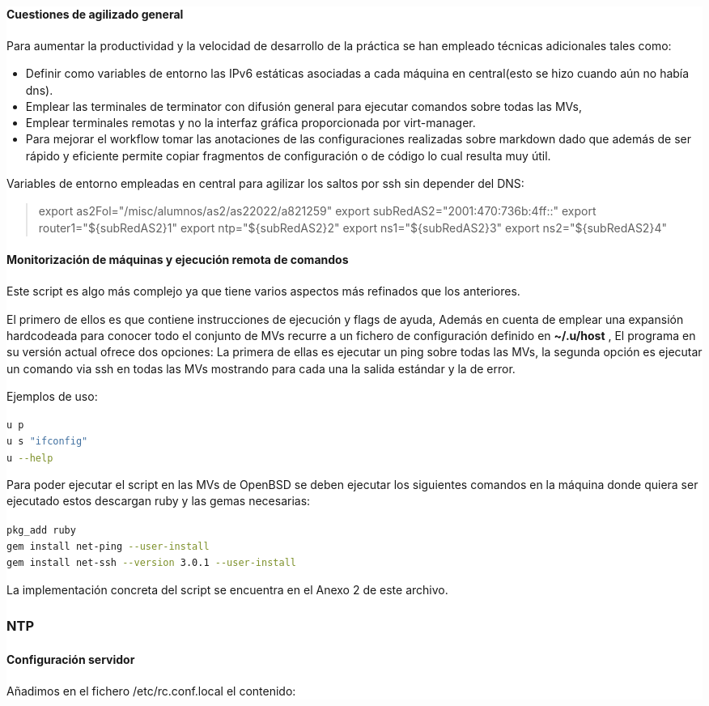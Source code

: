 #### Cuestiones de agilizado general

Para aumentar la productividad y la velocidad de desarrollo de la práctica se han empleado técnicas adicionales tales como:

- Definir como variables de entorno las IPv6 estáticas asociadas a cada máquina en central(esto se hizo cuando aún no había dns).
- Emplear las terminales de terminator con difusión general para ejecutar comandos sobre todas las MVs,
- Emplear terminales remotas y no la interfaz gráfica proporcionada por virt-manager.
- Para mejorar el workflow tomar las anotaciones de las configuraciones realizadas sobre markdown dado que además de ser rápido y eficiente permite copiar fragmentos de configuración o de código lo cual resulta muy útil.

Variables de entorno empleadas en central para agilizar los saltos por ssh sin depender del DNS:

>export as2Fol="/misc/alumnos/as2/as22022/a821259"
>export subRedAS2="2001:470:736b:4ff::"
>export router1="${subRedAS2}1"
>export ntp="${subRedAS2}2"
>export ns1="${subRedAS2}3"
>export ns2="${subRedAS2}4"

<h4 class="salto">Monitorización de máquinas y ejecución remota de comandos</h4>

Este script es algo más complejo ya que tiene varios aspectos más refinados que los anteriores.

El primero de ellos es que contiene instrucciones de ejecución y flags de ayuda, 
Además en cuenta de emplear una expansión hardcodeada para conocer todo el conjunto de MVs recurre a un fichero de configuración definido en **~/.u/host** , 
El programa en su versión actual ofrece dos opciones: La primera de ellas es ejecutar un ping sobre todas las MVs, la segunda opción es ejecutar un comando via ssh en todas las MVs mostrando para cada una la salida estándar y la de error.

Ejemplos de uso:

```bash
u p
u s "ifconfig"
u --help
```

Para poder ejecutar el script en las MVs de OpenBSD se deben ejecutar los siguientes comandos en la máquina donde quiera ser ejecutado estos descargan ruby y las gemas necesarias:

```bash
pkg_add ruby
gem install net-ping --user-install
gem install net-ssh --version 3.0.1 --user-install
```

La implementación concreta del script se encuentra en el Anexo 2 de este archivo.

### NTP
#### Configuración servidor

Añadimos en el fichero /etc/rc.conf.local el contenido:

